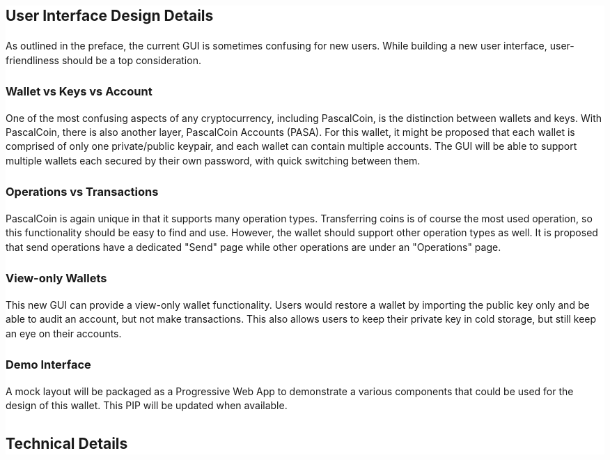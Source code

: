 ## User Interface Design Details

As outlined in the preface, the current GUI is sometimes confusing for new users. While building a new user interface, user-friendliness should be a top consideration.

### Wallet vs Keys vs Account

One of the most confusing aspects of any cryptocurrency, including PascalCoin, is the distinction between wallets and keys. With PascalCoin, there is also another layer, PascalCoin Accounts (PASA). For this wallet, it might be proposed that each wallet is comprised of only one private/public keypair, and each wallet can contain multiple accounts. The GUI will be able to support multiple wallets each secured by their own password, with quick switching between them.

### Operations vs Transactions

PascalCoin is again unique in that it supports many operation types. Transferring coins is of course the most used operation, so this functionality should be easy to find and use. However, the wallet should support other operation types as well. It is proposed that send operations have a dedicated "Send" page while other operations are under an "Operations" page.

### View-only Wallets

This new GUI can provide a view-only wallet functionality. Users would restore a wallet by importing the public key only and be able to audit an account, but not make transactions. This also allows users to keep their private key in cold storage, but still keep an eye on their accounts.

### Demo Interface

A mock layout will be packaged as a Progressive Web App to demonstrate a various components that could be used for the design of this wallet. This PIP will be updated when available.

## Technical Details
